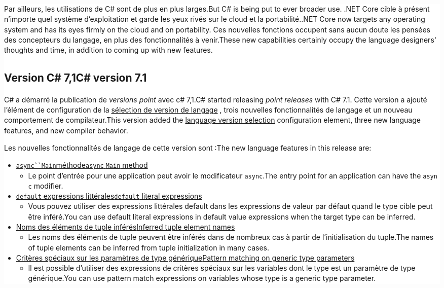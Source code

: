 <span data-ttu-id="4cd6b-274">Par ailleurs, les utilisations de C# sont de plus en plus larges.</span><span class="sxs-lookup"><span data-stu-id="4cd6b-274">But C# is being put to ever broader use.</span></span> <span data-ttu-id="4cd6b-275">.NET Core cible à présent n’importe quel système d’exploitation et garde les yeux rivés sur le cloud et la portabilité.</span><span class="sxs-lookup"><span data-stu-id="4cd6b-275">.NET Core now targets any operating system and has its eyes firmly on the cloud and on portability.</span></span>  <span data-ttu-id="4cd6b-276">Ces nouvelles fonctions occupent sans aucun doute les pensées des concepteurs du langage, en plus des fonctionnalités à venir.</span><span class="sxs-lookup"><span data-stu-id="4cd6b-276">These new capabilities certainly occupy the language designers' thoughts and time, in addition to coming up with new features.</span></span>

## <a name="c-version-71"></a><span data-ttu-id="4cd6b-277">Version C# 7,1</span><span class="sxs-lookup"><span data-stu-id="4cd6b-277">C# version 7.1</span></span>

<span data-ttu-id="4cd6b-278">C# a démarré la publication de *versions point* avec c# 7,1.</span><span class="sxs-lookup"><span data-stu-id="4cd6b-278">C# started releasing *point releases* with C# 7.1.</span></span> <span data-ttu-id="4cd6b-279">Cette version a ajouté l’élément de configuration de la [sélection de version de langage](../language-reference/configure-language-version.md) , trois nouvelles fonctionnalités de langage et un nouveau comportement de compilateur.</span><span class="sxs-lookup"><span data-stu-id="4cd6b-279">This version added the [language version selection](../language-reference/configure-language-version.md) configuration element, three new language features, and new compiler behavior.</span></span>

<span data-ttu-id="4cd6b-280">Les nouvelles fonctionnalités de langage de cette version sont :</span><span class="sxs-lookup"><span data-stu-id="4cd6b-280">The new language features in this release are:</span></span>

- [<span data-ttu-id="4cd6b-281">`async``Main`méthode</span><span class="sxs-lookup"><span data-stu-id="4cd6b-281">`async` `Main` method</span></span>](./csharp-7.md#async-main)
  - <span data-ttu-id="4cd6b-282">Le point d’entrée pour une application peut avoir le modificateur `async`.</span><span class="sxs-lookup"><span data-stu-id="4cd6b-282">The entry point for an application can have the `async` modifier.</span></span>
- [<span data-ttu-id="4cd6b-283">`default` expressions littérales</span><span class="sxs-lookup"><span data-stu-id="4cd6b-283">`default` literal expressions</span></span>](./csharp-7.md#default-literal-expressions)
  - <span data-ttu-id="4cd6b-284">Vous pouvez utiliser des expressions littérales default dans les expressions de valeur par défaut quand le type cible peut être inféré.</span><span class="sxs-lookup"><span data-stu-id="4cd6b-284">You can use default literal expressions in default value expressions when the target type can be inferred.</span></span>
- [<span data-ttu-id="4cd6b-285">Noms des éléments de tuple inférés</span><span class="sxs-lookup"><span data-stu-id="4cd6b-285">Inferred tuple element names</span></span>](./csharp-7.md#tuples-and-discards)
  - <span data-ttu-id="4cd6b-286">Les noms des éléments de tuple peuvent être inférés dans de nombreux cas à partir de l’initialisation du tuple.</span><span class="sxs-lookup"><span data-stu-id="4cd6b-286">The names of tuple elements can be inferred from tuple initialization in many cases.</span></span>
- [<span data-ttu-id="4cd6b-287">Critères spéciaux sur les paramètres de type générique</span><span class="sxs-lookup"><span data-stu-id="4cd6b-287">Pattern matching on generic type parameters</span></span>](./csharp-7.md#pattern-matching)
  - <span data-ttu-id="4cd6b-288">Il est possible d’utiliser des expressions de critères spéciaux sur les variables dont le type est un paramètre de type générique.</span><span class="sxs-lookup"><span data-stu-id="4cd6b-288">You can use pattern match expressions on variables whose type is a generic type parameter.</span></span>
